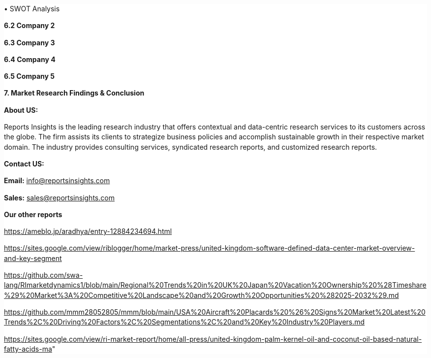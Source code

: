 • SWOT Analysis

<strong>6.2 Company 2</strong>

<strong>6.3 Company 3</strong>

<strong>6.4 Company 4</strong>

<strong>6.5 Company 5</strong>

<strong>7. Market Research Findings &amp; Conclusion</strong>

<strong><strong>About US</strong>:</strong>

Reports Insights is the leading research industry that offers contextual and data-centric research services to its customers across the globe. The firm assists its clients to strategize business policies and accomplish sustainable growth in their respective market domain. The industry provides consulting services, syndicated research reports, and customized research reports.

<strong>Contact US:</strong>

<p class=><b>Email:</b> <a href=mailto:info@reportsinsights.com>info@reportsinsights.com</a></p>
<p class=><b>Sales:</b> <a href=mailto:sales@reportsinsights.com>sales@reportsinsights.com</a></p>

<strong>Our other reports</strong>

<a href=https://ameblo.jp/aradhya/entry-12884234694.html>https://ameblo.jp/aradhya/entry-12884234694.html</a>

<a href=https://sites.google.com/view/riblogger/home/market-press/united-kingdom-software-defined-data-center-market-overview-and-key-segment>https://sites.google.com/view/riblogger/home/market-press/united-kingdom-software-defined-data-center-market-overview-and-key-segment</a>

<a href=https://github.com/swa-lang/RImarketdynamics1/blob/main/Regional%20Trends%20in%20UK%20Japan%20Vacation%20Ownership%20%28Timeshare%29%20Market%3A%20Competitive%20Landscape%20and%20Growth%20Opportunities%20%282025-2032%29.md>https://github.com/swa-lang/RImarketdynamics1/blob/main/Regional%20Trends%20in%20UK%20Japan%20Vacation%20Ownership%20%28Timeshare%29%20Market%3A%20Competitive%20Landscape%20and%20Growth%20Opportunities%20%282025-2032%29.md</a>

<a href=https://github.com/mmm28052805/mmm/blob/main/USA%20Aircraft%20Placards%20%26%20Signs%20Market%20Latest%20Trends%2C%20Driving%20Factors%2C%20Segmentations%2C%20and%20Key%20Industry%20Players.md>https://github.com/mmm28052805/mmm/blob/main/USA%20Aircraft%20Placards%20%26%20Signs%20Market%20Latest%20Trends%2C%20Driving%20Factors%2C%20Segmentations%2C%20and%20Key%20Industry%20Players.md</a>

<a href=https://sites.google.com/view/ri-market-report/home/all-press/united-kingdom-palm-kernel-oil-and-coconut-oil-based-natural-fatty-acids-ma>https://sites.google.com/view/ri-market-report/home/all-press/united-kingdom-palm-kernel-oil-and-coconut-oil-based-natural-fatty-acids-ma</a>"
